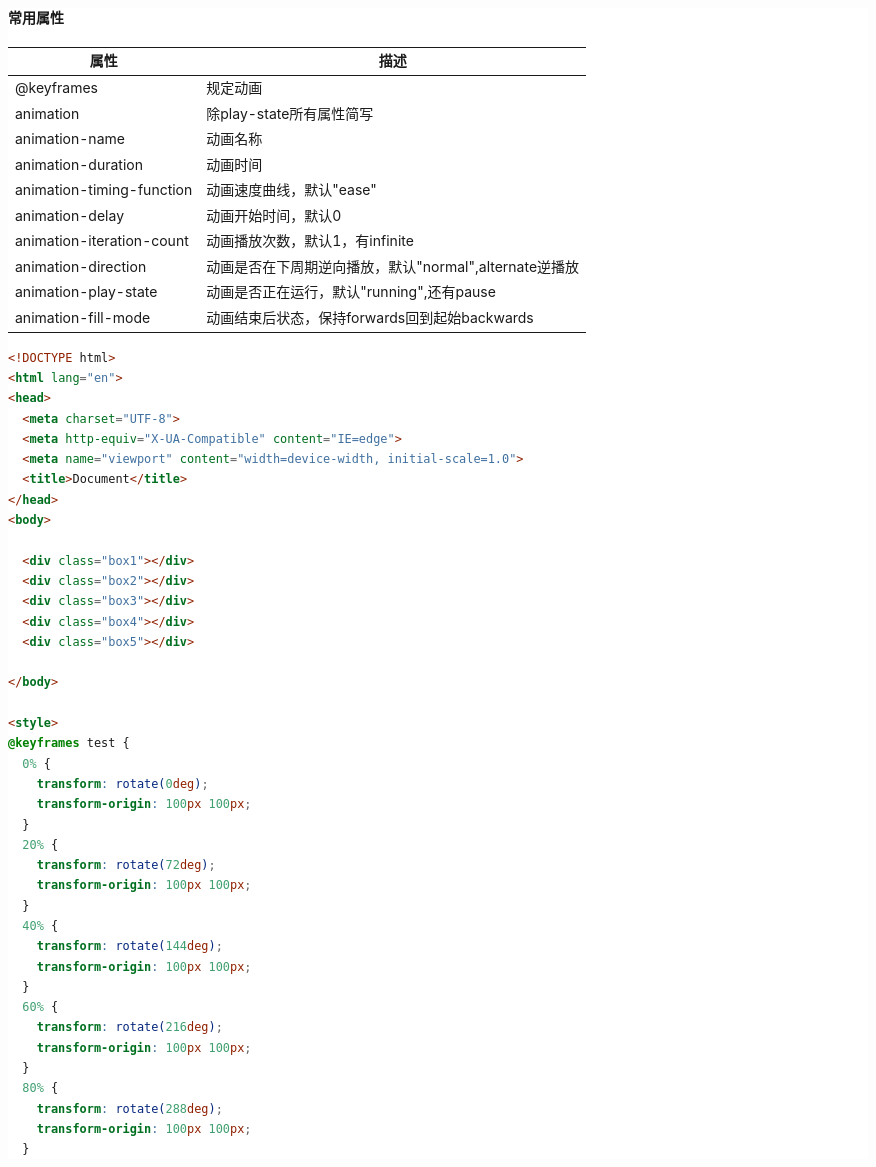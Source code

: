 #### 常用属性

| 属性                      | 描述                                                   |
| ------------------------- | ------------------------------------------------------ |
| @keyframes                | 规定动画                                               |
| animation                 | 除play-state所有属性简写                               |
| animation-name            | 动画名称                                               |
| animation-duration        | 动画时间                                               |
| animation-timing-function | 动画速度曲线，默认"ease"                               |
| animation-delay           | 动画开始时间，默认0                                    |
| animation-iteration-count | 动画播放次数，默认1，有infinite                        |
| animation-direction       | 动画是否在下周期逆向播放，默认"normal",alternate逆播放 |
| animation-play-state      | 动画是否正在运行，默认"running",还有pause              |
| animation-fill-mode       | 动画结束后状态，保持forwards回到起始backwards          |

<video src="./Week 3.assets/anime.mp4"></video>

```html
<!DOCTYPE html>
<html lang="en">
<head>
  <meta charset="UTF-8">
  <meta http-equiv="X-UA-Compatible" content="IE=edge">
  <meta name="viewport" content="width=device-width, initial-scale=1.0">
  <title>Document</title>
</head>
<body>

  <div class="box1"></div>
  <div class="box2"></div>
  <div class="box3"></div>
  <div class="box4"></div>
  <div class="box5"></div>

</body>

<style>
@keyframes test {
  0% {
    transform: rotate(0deg);
    transform-origin: 100px 100px;
  }
  20% {
    transform: rotate(72deg);
    transform-origin: 100px 100px;
  }
  40% {
    transform: rotate(144deg);
    transform-origin: 100px 100px;
  }
  60% {
    transform: rotate(216deg);
    transform-origin: 100px 100px;
  }
  80% {
    transform: rotate(288deg);
    transform-origin: 100px 100px;
  }
```